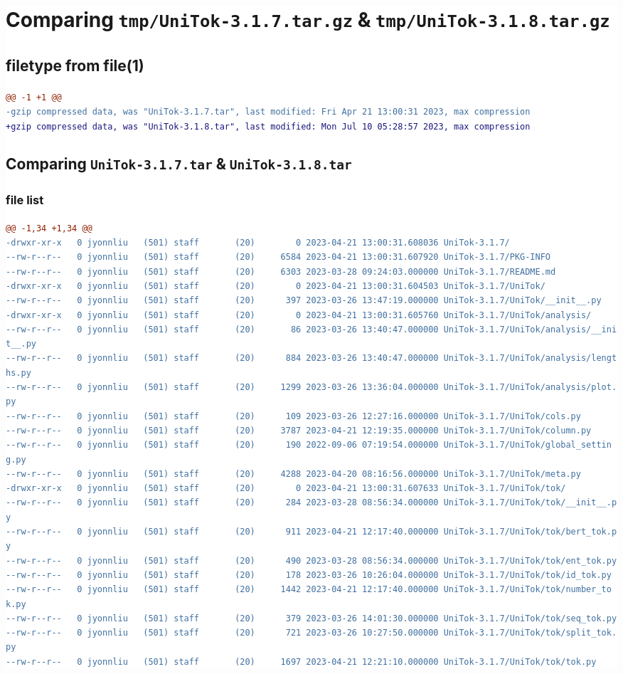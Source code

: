 # Comparing `tmp/UniTok-3.1.7.tar.gz` & `tmp/UniTok-3.1.8.tar.gz`

## filetype from file(1)

```diff
@@ -1 +1 @@
-gzip compressed data, was "UniTok-3.1.7.tar", last modified: Fri Apr 21 13:00:31 2023, max compression
+gzip compressed data, was "UniTok-3.1.8.tar", last modified: Mon Jul 10 05:28:57 2023, max compression
```

## Comparing `UniTok-3.1.7.tar` & `UniTok-3.1.8.tar`

### file list

```diff
@@ -1,34 +1,34 @@
-drwxr-xr-x   0 jyonnliu   (501) staff       (20)        0 2023-04-21 13:00:31.608036 UniTok-3.1.7/
--rw-r--r--   0 jyonnliu   (501) staff       (20)     6584 2023-04-21 13:00:31.607920 UniTok-3.1.7/PKG-INFO
--rw-r--r--   0 jyonnliu   (501) staff       (20)     6303 2023-03-28 09:24:03.000000 UniTok-3.1.7/README.md
-drwxr-xr-x   0 jyonnliu   (501) staff       (20)        0 2023-04-21 13:00:31.604503 UniTok-3.1.7/UniTok/
--rw-r--r--   0 jyonnliu   (501) staff       (20)      397 2023-03-26 13:47:19.000000 UniTok-3.1.7/UniTok/__init__.py
-drwxr-xr-x   0 jyonnliu   (501) staff       (20)        0 2023-04-21 13:00:31.605760 UniTok-3.1.7/UniTok/analysis/
--rw-r--r--   0 jyonnliu   (501) staff       (20)       86 2023-03-26 13:40:47.000000 UniTok-3.1.7/UniTok/analysis/__init__.py
--rw-r--r--   0 jyonnliu   (501) staff       (20)      884 2023-03-26 13:40:47.000000 UniTok-3.1.7/UniTok/analysis/lengths.py
--rw-r--r--   0 jyonnliu   (501) staff       (20)     1299 2023-03-26 13:36:04.000000 UniTok-3.1.7/UniTok/analysis/plot.py
--rw-r--r--   0 jyonnliu   (501) staff       (20)      109 2023-03-26 12:27:16.000000 UniTok-3.1.7/UniTok/cols.py
--rw-r--r--   0 jyonnliu   (501) staff       (20)     3787 2023-04-21 12:19:35.000000 UniTok-3.1.7/UniTok/column.py
--rw-r--r--   0 jyonnliu   (501) staff       (20)      190 2022-09-06 07:19:54.000000 UniTok-3.1.7/UniTok/global_setting.py
--rw-r--r--   0 jyonnliu   (501) staff       (20)     4288 2023-04-20 08:16:56.000000 UniTok-3.1.7/UniTok/meta.py
-drwxr-xr-x   0 jyonnliu   (501) staff       (20)        0 2023-04-21 13:00:31.607633 UniTok-3.1.7/UniTok/tok/
--rw-r--r--   0 jyonnliu   (501) staff       (20)      284 2023-03-28 08:56:34.000000 UniTok-3.1.7/UniTok/tok/__init__.py
--rw-r--r--   0 jyonnliu   (501) staff       (20)      911 2023-04-21 12:17:40.000000 UniTok-3.1.7/UniTok/tok/bert_tok.py
--rw-r--r--   0 jyonnliu   (501) staff       (20)      490 2023-03-28 08:56:34.000000 UniTok-3.1.7/UniTok/tok/ent_tok.py
--rw-r--r--   0 jyonnliu   (501) staff       (20)      178 2023-03-26 10:26:04.000000 UniTok-3.1.7/UniTok/tok/id_tok.py
--rw-r--r--   0 jyonnliu   (501) staff       (20)     1442 2023-04-21 12:17:40.000000 UniTok-3.1.7/UniTok/tok/number_tok.py
--rw-r--r--   0 jyonnliu   (501) staff       (20)      379 2023-03-26 14:01:30.000000 UniTok-3.1.7/UniTok/tok/seq_tok.py
--rw-r--r--   0 jyonnliu   (501) staff       (20)      721 2023-03-26 10:27:50.000000 UniTok-3.1.7/UniTok/tok/split_tok.py
--rw-r--r--   0 jyonnliu   (501) staff       (20)     1697 2023-04-21 12:21:10.000000 UniTok-3.1.7/UniTok/tok/tok.py
```
